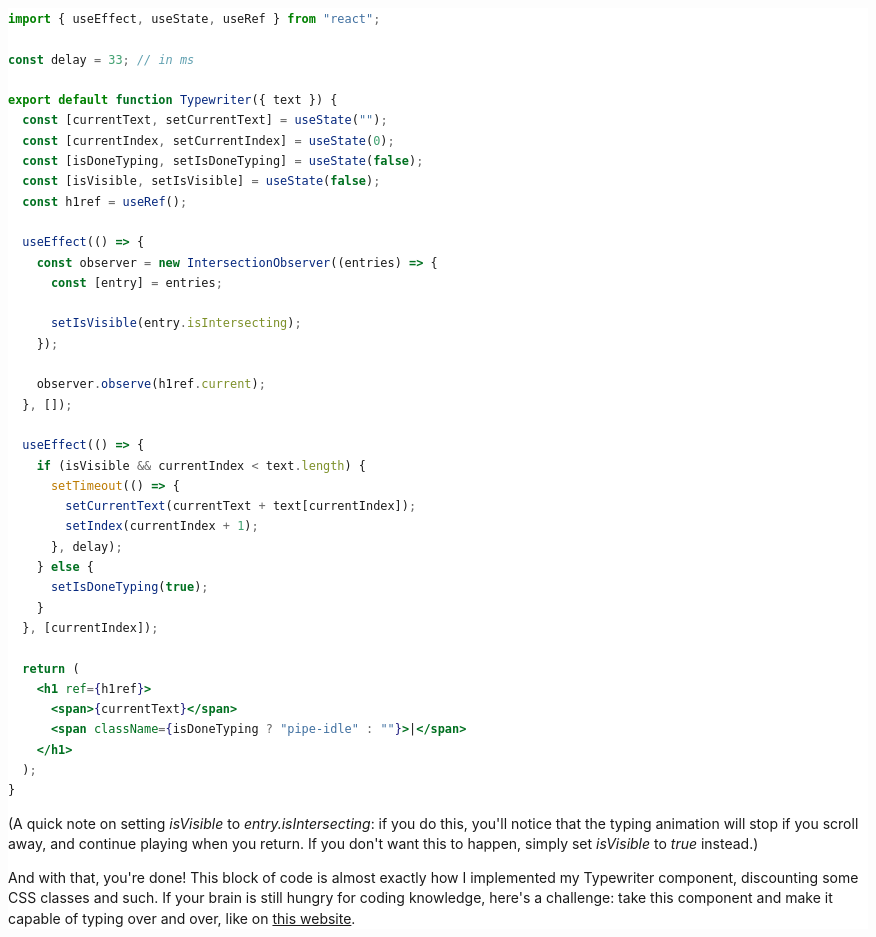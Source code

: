 ```jsx
import { useEffect, useState, useRef } from "react";

const delay = 33; // in ms

export default function Typewriter({ text }) {
  const [currentText, setCurrentText] = useState("");
  const [currentIndex, setCurrentIndex] = useState(0);
  const [isDoneTyping, setIsDoneTyping] = useState(false);
  const [isVisible, setIsVisible] = useState(false);
  const h1ref = useRef();

  useEffect(() => {
    const observer = new IntersectionObserver((entries) => {
      const [entry] = entries;

      setIsVisible(entry.isIntersecting);
    });

    observer.observe(h1ref.current);
  }, []);

  useEffect(() => {
    if (isVisible && currentIndex < text.length) {
      setTimeout(() => {
        setCurrentText(currentText + text[currentIndex]);
        setIndex(currentIndex + 1);
      }, delay);
    } else {
      setIsDoneTyping(true);
    }
  }, [currentIndex]);

  return (
    <h1 ref={h1ref}>
      <span>{currentText}</span>
      <span className={isDoneTyping ? "pipe-idle" : ""}>|</span>
    </h1>
  );
}
```

(A quick note on setting _isVisible_ to _entry.isIntersecting_: if you do this, you'll notice that the typing animation will stop if you scroll away, and continue playing when you return. If you don't want this to happen, simply set _isVisible_ to _true_ instead.)

And with that, you're done! This block of code is almost exactly how I implemented my Typewriter component, discounting some CSS classes and such. If your brain is still hungry for coding knowledge, here's a challenge: take this component and make it capable of typing over and over, like on [this website](https://designfly.io/).
